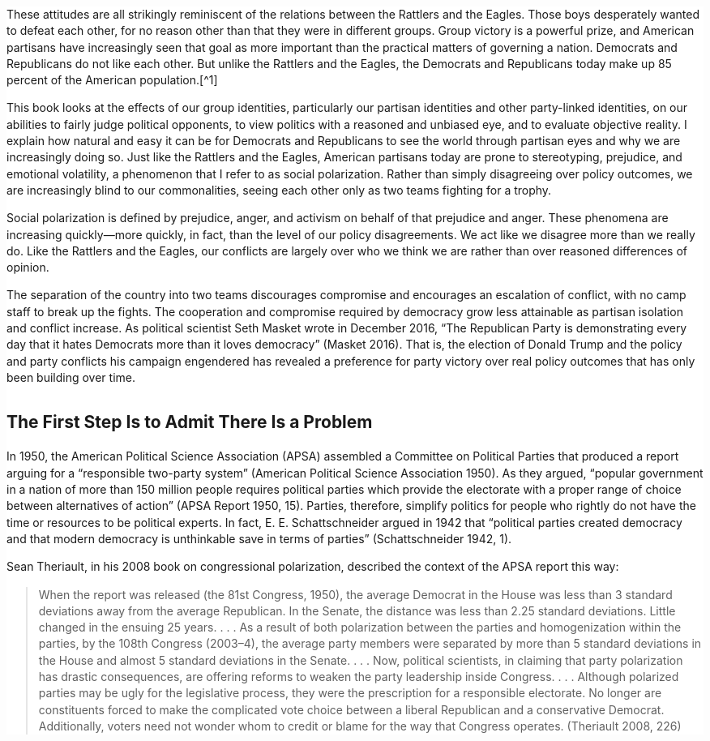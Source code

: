 These attitudes are all strikingly reminiscent of the relations between the Rattlers and the Eagles. Those boys desperately wanted to defeat each other, for no reason other than that they were in different groups. Group victory is a powerful prize, and American partisans have increasingly seen that goal as more important than the practical matters of governing a nation. Democrats and Republicans do not like each other. But unlike the Rattlers and the Eagles, the Democrats and Republicans today make up 85 percent of the American population.[^1]

This book looks at the effects of our group identities, particularly our partisan identities and other party-linked identities, on our abilities to fairly judge political opponents, to view politics with a reasoned and unbiased eye, and to evaluate objective reality. I explain how natural and easy it can be for Democrats and Republicans to see the world through partisan eyes and why we are increasingly doing so. Just like the Rattlers and the Eagles, American partisans today are prone to stereotyping, prejudice, and emotional volatility, a phenomenon that I refer to as social polarization. Rather than simply disagreeing over policy outcomes, we are increasingly blind to our commonalities, seeing each other only as two teams fighting for a trophy.

Social polarization is defined by prejudice, anger, and activism on behalf of that prejudice and anger. These phenomena are increasing quickly—more quickly, in fact, than the level of our policy disagreements. We act like we disagree more than we really do. Like the Rattlers and the Eagles, our conflicts are largely over who we think we are rather than over reasoned differences of opinion.

The separation of the country into two teams discourages compromise and encourages an escalation of conflict, with no camp staff to break up the fights. The cooperation and compromise required by democracy grow less attainable as partisan isolation and conflict increase. As political scientist Seth Masket wrote in December 2016, “The Republican Party is demonstrating every day that it hates Democrats more than it loves democracy” (Masket 2016). That is, the election of Donald Trump and the policy and party conflicts his campaign engendered has revealed a preference for party victory over real policy outcomes that has only been building over time.

## The First Step Is to Admit There Is a Problem

In 1950, the American Political Science Association (APSA) assembled a Committee on Political Parties that produced a report arguing for a “responsible two-party system” (American Political Science Association 1950). As they argued, “popular government in a nation of more than 150 million people requires political parties which provide the electorate with a proper range of choice between alternatives of action” (APSA Report 1950, 15). Parties, therefore, simplify politics for people who rightly do not have the time or resources to be political experts. In fact, E. E. Schattschneider argued in 1942 that “political parties created democracy and that modern democracy is unthinkable save in terms of parties” (Schattschneider 1942, 1).

Sean Theriault, in his 2008 book on congressional polarization, described the context of the APSA report this way:

> When the report was released (the 81st Congress, 1950), the average Democrat in the House was less than 3 standard deviations away from the average Republican. In the Senate, the distance was less than 2.25 standard deviations. Little changed in the ensuing 25 years. . . . As a result of both polarization between the parties and homogenization within the parties, by the 108th Congress (2003–4), the average party members were separated by more than 5 standard deviations in the House and almost 5 standard deviations in the Senate. . . . Now, political scientists, in claiming that party polarization has drastic consequences, are offering reforms to weaken the party leadership inside Congress. . . . Although polarized parties may be ugly for the legislative process, they were the prescription for a responsible electorate. No longer are constituents forced to make the complicated vote choice between a liberal Republican and a conservative Democrat. Additionally, voters need not wonder whom to credit or blame for the way that Congress operates. (Theriault 2008, 226)
